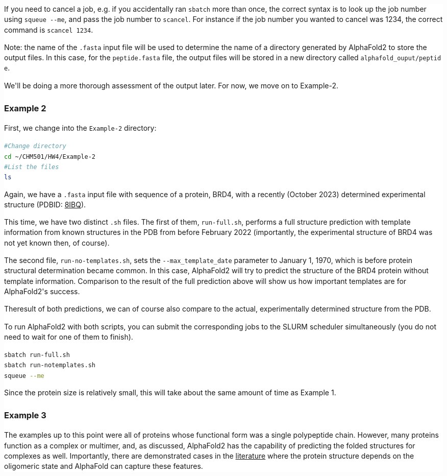 If you need to cancel a job, e.g. if you accidentally ran `sbatch` more than once, the correct syntax is to look up the job number using `squeue --me`, and pass the job number to `scancel`. For instance if the job number you wanted to cancel was 1234, the correct command is `scancel 1234`.

Note: the name of the `.fasta` input file will be used to determine the name of a directory generated by AlphaFold2 to store the output files. In this case, for the `peptide.fasta` file, the output files will be stored in a new directory called `alphafold_ouput/peptide`.

We'll be doing a more thorough assessment of the output later. For now, we move on to Example-2.

### Example 2 ###

First, we change into the `Example-2` directory:

```bash
#Change directory
cd ~/CHM501/HW4/Example-2
#List the files
ls
```

Again, we have a `.fasta` input file with sequence of a protein, BRD4, with a recently (October 2023) determined experimental structure (PDBID: [8IBQ](https://www.rcsb.org/structure/8IBQ)).

This time, we have two distinct `.sh` files. The first of them, `run-full.sh`, performs a full structure prediction with template information from known structures in the PDB from before February 2022 (importantly, the experimental structure of BRD4 was not yet known then, of course).

The second file, `run-no-templates.sh`, sets the `--max_template_date` parameter to January 1, 1970, which is before protein structural determination became common.
In this case, AlphaFold2 will try to predict the structure of the BRD4 protein without template information. Comparison to the result of the full prediction above will show us how important templates are for AlphaFold2's success.

Theresult of both predictions, we can of course also compare to the actual, experimentally determined structure from the PDB.

To run AlphaFold2 with both scripts, you can submit the corresponding jobs to the SLURM scheduler simultaneously (you do not need to wait for one of them to finish).

```bash
sbatch run-full.sh
sbatch run-notemplates.sh
squeue --me
```

Since the protein size is relatively small, this will take about the same amount of time as Example 1.

### Example 3 ###

The examples up to this point were all of proteins whose functional form was a single polypeptide chain.
However, many proteins function as a complex or multimer, and, as discussed, AlphaFold2 has the capability of predicting the folded structures for complexes as well.
Importantly, there are demonstrated cases in the [literature](https://doi.org/10.1002/pro.4368) where the protein structure depends on the oligomeric state and AlphaFold can capture these features.
